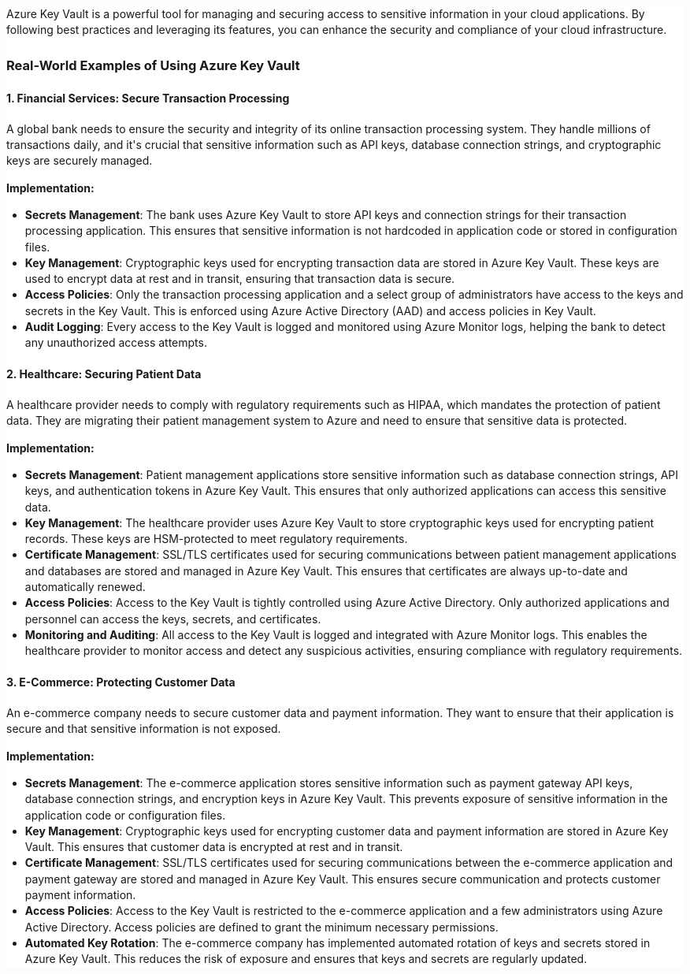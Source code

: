 Azure Key Vault is a powerful tool for managing and securing access to sensitive information in your cloud applications. By following best practices and leveraging its features, you can enhance the security and compliance of your cloud infrastructure.


### Real-World Examples of Using Azure Key Vault

#### 1. **Financial Services: Secure Transaction Processing**
A global bank needs to ensure the security and integrity of its online transaction processing system. They handle millions of transactions daily, and it's crucial that sensitive information such as API keys, database connection strings, and cryptographic keys are securely managed.

**Implementation:**
- **Secrets Management**: The bank uses Azure Key Vault to store API keys and connection strings for their transaction processing application. This ensures that sensitive information is not hardcoded in application code or stored in configuration files.
- **Key Management**: Cryptographic keys used for encrypting transaction data are stored in Azure Key Vault. These keys are used to encrypt data at rest and in transit, ensuring that transaction data is secure.
- **Access Policies**: Only the transaction processing application and a select group of administrators have access to the keys and secrets in the Key Vault. This is enforced using Azure Active Directory (AAD) and access policies in Key Vault.
- **Audit Logging**: Every access to the Key Vault is logged and monitored using Azure Monitor logs, helping the bank to detect any unauthorized access attempts.

#### 2. **Healthcare: Securing Patient Data**
A healthcare provider needs to comply with regulatory requirements such as HIPAA, which mandates the protection of patient data. They are migrating their patient management system to Azure and need to ensure that sensitive data is protected.

**Implementation:**
- **Secrets Management**: Patient management applications store sensitive information such as database connection strings, API keys, and authentication tokens in Azure Key Vault. This ensures that only authorized applications can access this sensitive data.
- **Key Management**: The healthcare provider uses Azure Key Vault to store cryptographic keys used for encrypting patient records. These keys are HSM-protected to meet regulatory requirements.
- **Certificate Management**: SSL/TLS certificates used for securing communications between patient management applications and databases are stored and managed in Azure Key Vault. This ensures that certificates are always up-to-date and automatically renewed.
- **Access Policies**: Access to the Key Vault is tightly controlled using Azure Active Directory. Only authorized applications and personnel can access the keys, secrets, and certificates.
- **Monitoring and Auditing**: All access to the Key Vault is logged and integrated with Azure Monitor logs. This enables the healthcare provider to monitor access and detect any suspicious activities, ensuring compliance with regulatory requirements.

#### 3. **E-Commerce: Protecting Customer Data**
An e-commerce company needs to secure customer data and payment information. They want to ensure that their application is secure and that sensitive information is not exposed.

**Implementation:**
- **Secrets Management**: The e-commerce application stores sensitive information such as payment gateway API keys, database connection strings, and encryption keys in Azure Key Vault. This prevents exposure of sensitive information in the application code or configuration files.
- **Key Management**: Cryptographic keys used for encrypting customer data and payment information are stored in Azure Key Vault. This ensures that customer data is encrypted at rest and in transit.
- **Certificate Management**: SSL/TLS certificates used for securing communications between the e-commerce application and payment gateway are stored and managed in Azure Key Vault. This ensures secure communication and protects customer payment information.
- **Access Policies**: Access to the Key Vault is restricted to the e-commerce application and a few administrators using Azure Active Directory. Access policies are defined to grant the minimum necessary permissions.
- **Automated Key Rotation**: The e-commerce company has implemented automated rotation of keys and secrets stored in Azure Key Vault. This reduces the risk of exposure and ensures that keys and secrets are regularly updated.
